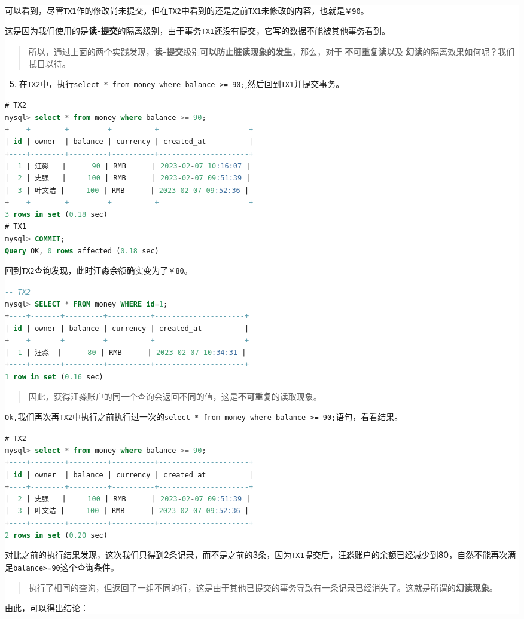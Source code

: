 可以看到，尽管`TX1`作的修改尚未提交，但在`TX2`中看到的还是之前`TX1`未修改的内容，也就是`￥90`。

这是因为我们使用的是**读-提交**的隔离级别，由于事务`TX1`还没有提交，它写的数据不能被其他事务看到。

> 所以，通过上面的两个实践发现，**读-提交**级别**可以防止脏读现象的发生**，那么，对于 **不可重复读**以及 **幻读**的隔离效果如何呢？我们拭目以待。

5. 在`TX2`中，执行`select * from money where balance >= 90;`,然后回到`TX1`并提交事务。

```sql
# TX2
mysql> select * from money where balance >= 90;
+----+--------+---------+----------+---------------------+
| id | owner  | balance | currency | created_at          |
+----+--------+---------+----------+---------------------+
|  1 | 汪淼   |      90 | RMB      | 2023-02-07 10:16:07 |
|  2 | 史强   |     100 | RMB      | 2023-02-07 09:51:39 |
|  3 | 叶文洁 |     100 | RMB      | 2023-02-07 09:52:36 |
+----+--------+---------+----------+---------------------+
3 rows in set (0.18 sec)
# TX1 
mysql> COMMIT;
Query OK, 0 rows affected (0.18 sec)
```

回到`TX2`查询发现，此时汪淼余额确实变为了`￥80`。

```sql
-- TX2
mysql> SELECT * FROM money WHERE id=1;
+----+-------+---------+----------+---------------------+
| id | owner | balance | currency | created_at          |
+----+-------+---------+----------+---------------------+
|  1 | 汪淼  |      80 | RMB      | 2023-02-07 10:34:31 |
+----+-------+---------+----------+---------------------+
1 row in set (0.16 sec)
```

> 因此，获得汪淼账户的同一个查询会返回不同的值，这是**不可重复**的读取现象。

`Ok,`我们再次再`TX2`中执行之前执行过一次的`select * from money where balance >= 90;`语句，看看结果。

```sql
# TX2
mysql> select * from money where balance >= 90;
+----+--------+---------+----------+---------------------+
| id | owner  | balance | currency | created_at          |
+----+--------+---------+----------+---------------------+
|  2 | 史强   |     100 | RMB      | 2023-02-07 09:51:39 |
|  3 | 叶文洁 |     100 | RMB      | 2023-02-07 09:52:36 |
+----+--------+---------+----------+---------------------+
2 rows in set (0.20 sec)
```

对比之前的执行结果发现，这次我们只得到2条记录，而不是之前的3条，因为`TX1`提交后，汪淼账户的余额已经减少到80，自然不能再次满足`balance>=90`这个查询条件。

> 执行了相同的查询，但返回了一组不同的行，这是由于其他已提交的事务导致有一条记录已经消失了。这就是所谓的**幻读现象**。

由此，可以得出结论：
